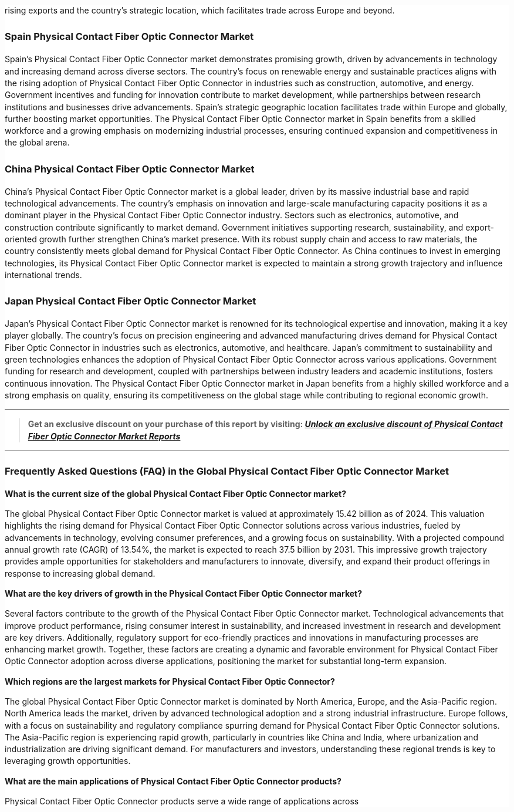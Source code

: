 rising exports and the country&rsquo;s strategic location, which facilitates trade across Europe and beyond.</p><h3>Spain Physical Contact Fiber Optic Connector Market</h3><p>Spain&rsquo;s Physical Contact Fiber Optic Connector market demonstrates promising growth, driven by advancements in technology and increasing demand across diverse sectors. The country&rsquo;s focus on renewable energy and sustainable practices aligns with the rising adoption of Physical Contact Fiber Optic Connector in industries such as construction, automotive, and energy. Government incentives and funding for innovation contribute to market development, while partnerships between research institutions and businesses drive advancements. Spain&rsquo;s strategic geographic location facilitates trade within Europe and globally, further boosting market opportunities. The Physical Contact Fiber Optic Connector market in Spain benefits from a skilled workforce and a growing emphasis on modernizing industrial processes, ensuring continued expansion and competitiveness in the global arena.</p><h3>China Physical Contact Fiber Optic Connector Market</h3><p>China&rsquo;s Physical Contact Fiber Optic Connector market is a global leader, driven by its massive industrial base and rapid technological advancements. The country&rsquo;s emphasis on innovation and large-scale manufacturing capacity positions it as a dominant player in the Physical Contact Fiber Optic Connector industry. Sectors such as electronics, automotive, and construction contribute significantly to market demand. Government initiatives supporting research, sustainability, and export-oriented growth further strengthen China&rsquo;s market presence. With its robust supply chain and access to raw materials, the country consistently meets global demand for Physical Contact Fiber Optic Connector. As China continues to invest in emerging technologies, its Physical Contact Fiber Optic Connector market is expected to maintain a strong growth trajectory and influence international trends.</p><h3>Japan Physical Contact Fiber Optic Connector Market</h3><p>Japan&rsquo;s Physical Contact Fiber Optic Connector market is renowned for its technological expertise and innovation, making it a key player globally. The country&rsquo;s focus on precision engineering and advanced manufacturing drives demand for Physical Contact Fiber Optic Connector in industries such as electronics, automotive, and healthcare. Japan&rsquo;s commitment to sustainability and green technologies enhances the adoption of Physical Contact Fiber Optic Connector across various applications. Government funding for research and development, coupled with partnerships between industry leaders and academic institutions, fosters continuous innovation. The Physical Contact Fiber Optic Connector market in Japan benefits from a highly skilled workforce and a strong emphasis on quality, ensuring its competitiveness on the global stage while contributing to regional economic growth.</p><hr /><blockquote><p><strong>Get an exclusive discount on your purchase of this report by visiting: <em><a href="://marketresearchpulse.com/ask-for-discount/18676?utm_source=Github&amp;utm_medium=021">Unlock an exclusive discount of Physical Contact Fiber Optic Connector Market Reports</a></em>&nbsp;</strong></p></blockquote><hr /><h3>Frequently Asked Questions (FAQ) in the Global Physical Contact Fiber Optic Connector Market</h3><p><strong>What is the current size of the global Physical Contact Fiber Optic Connector market?</strong></p><p>The global Physical Contact Fiber Optic Connector market is valued at approximately 15.42 billion as of 2024. This valuation highlights the rising demand for Physical Contact Fiber Optic Connector solutions across various industries, fueled by advancements in technology, evolving consumer preferences, and a growing focus on sustainability. With a projected compound annual growth rate (CAGR) of 13.54%, the market is expected to reach 37.5 billion by 2031. This impressive growth trajectory provides ample opportunities for stakeholders and manufacturers to innovate, diversify, and expand their product offerings in response to increasing global demand.</p><p><strong>What are the key drivers of growth in the Physical Contact Fiber Optic Connector market?</strong></p><p>Several factors contribute to the growth of the Physical Contact Fiber Optic Connector market. Technological advancements that improve product performance, rising consumer interest in sustainability, and increased investment in research and development are key drivers. Additionally, regulatory support for eco-friendly practices and innovations in manufacturing processes are enhancing market growth. Together, these factors are creating a dynamic and favorable environment for Physical Contact Fiber Optic Connector adoption across diverse applications, positioning the market for substantial long-term expansion.</p><p><strong>Which regions are the largest markets for Physical Contact Fiber Optic Connector?</strong></p><p>The global Physical Contact Fiber Optic Connector market is dominated by North America, Europe, and the Asia-Pacific region. North America leads the market, driven by advanced technological adoption and a strong industrial infrastructure. Europe follows, with a focus on sustainability and regulatory compliance spurring demand for Physical Contact Fiber Optic Connector solutions. The Asia-Pacific region is experiencing rapid growth, particularly in countries like China and India, where urbanization and industrialization are driving significant demand. For manufacturers and investors, understanding these regional trends is key to leveraging growth opportunities.</p><p><strong>What are the main applications of Physical Contact Fiber Optic Connector products?</strong></p><p>Physical Contact Fiber Optic Connector products serve a wide range of applications across